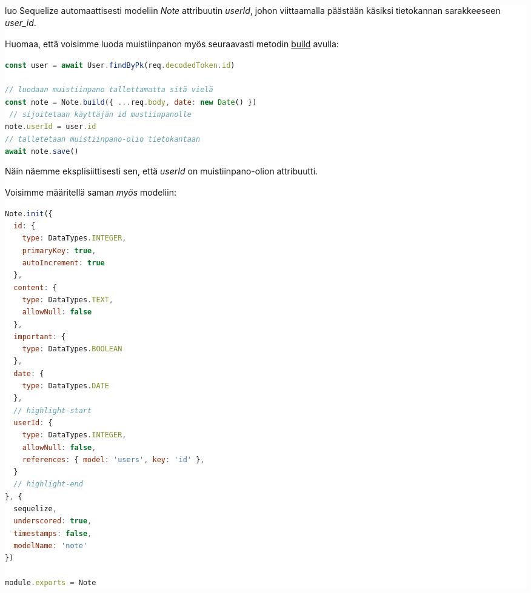 luo Sequelize automaattisesti modeliin <i>Note</i> attribuutin <i>userId</i>, johon viittaamalla päästään käsiksi tietokannan sarakkeeseen <i>user_id</i>.

Huomaa, että voisimme luoda muistiinpanon myös seuraavasti metodin [build](https://sequelize.org/master/class/lib/model.js~Model.html#static-method-build) avulla:

```js
const user = await User.findByPk(req.decodedToken.id)

// luodaan muistiinpano tallettamatta sitä vielä
const note = Note.build({ ...req.body, date: new Date() })
 // sijoitetaan käyttäjän id mustiinpanolle
note.userId = user.id
// talletetaan muistiinpano-olio tietokantaan
await note.save()
```

Näin näemme eksplisiittisesti sen, että <i>userId</i> on muistiinpano-olion attribuutti.


Voisimme määritellä saman <i>myös</i> modeliin:

```js
Note.init({
  id: {
    type: DataTypes.INTEGER,
    primaryKey: true,
    autoIncrement: true
  },
  content: {
    type: DataTypes.TEXT,
    allowNull: false
  },
  important: {
    type: DataTypes.BOOLEAN
  },
  date: {
    type: DataTypes.DATE
  },
  // highlight-start
  userId: {
    type: DataTypes.INTEGER,
    allowNull: false,
    references: { model: 'users', key: 'id' },
  }
  // highlight-end
}, {
  sequelize,
  underscored: true,
  timestamps: false,
  modelName: 'note'
})

module.exports = Note
```

